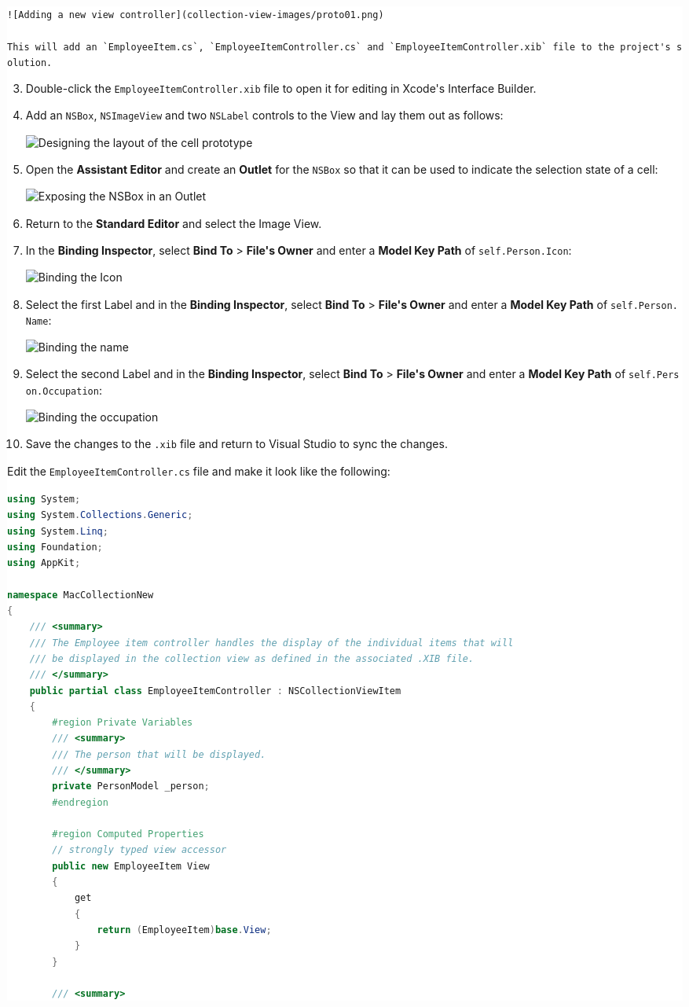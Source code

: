 	![Adding a new view controller](collection-view-images/proto01.png)

	This will add an `EmployeeItem.cs`, `EmployeeItemController.cs` and `EmployeeItemController.xib` file to the project's solution.
3. Double-click the `EmployeeItemController.xib` file to open it for editing in Xcode's Interface Builder.
4. Add an `NSBox`, `NSImageView` and two `NSLabel` controls to the View and lay them out as follows:

	![Designing the layout of the cell prototype](collection-view-images/proto02.png)
5. Open the **Assistant Editor** and create an **Outlet** for the `NSBox` so that it can be used to indicate the selection state of a cell:

	![Exposing the NSBox in an Outlet](collection-view-images/proto03.png)
6. Return to the **Standard Editor** and select the Image View.
7. In the **Binding Inspector**, select **Bind To** > **File's Owner** and enter a **Model Key Path** of `self.Person.Icon`:

	![Binding the Icon](collection-view-images/proto04.png)
8. Select the first Label and in the **Binding Inspector**, select **Bind To** > **File's Owner** and enter a **Model Key Path** of `self.Person.Name`:

	![Binding the name](collection-view-images/proto05.png)
9. Select the second Label and in the **Binding Inspector**, select **Bind To** > **File's Owner** and enter a **Model Key Path** of `self.Person.Occupation`:

	![Binding the occupation](collection-view-images/proto06.png)
10. Save the changes to the `.xib` file and return to Visual Studio to sync the changes.

Edit the `EmployeeItemController.cs` file and make it look like the following:

```csharp
using System;
using System.Collections.Generic;
using System.Linq;
using Foundation;
using AppKit;

namespace MacCollectionNew
{
	/// <summary>
	/// The Employee item controller handles the display of the individual items that will
	/// be displayed in the collection view as defined in the associated .XIB file.
	/// </summary>
	public partial class EmployeeItemController : NSCollectionViewItem
	{
		#region Private Variables
		/// <summary>
		/// The person that will be displayed.
		/// </summary>
		private PersonModel _person;
		#endregion

		#region Computed Properties
		// strongly typed view accessor
		public new EmployeeItem View
		{
			get
			{
				return (EmployeeItem)base.View;
			}
		}

		/// <summary>
```